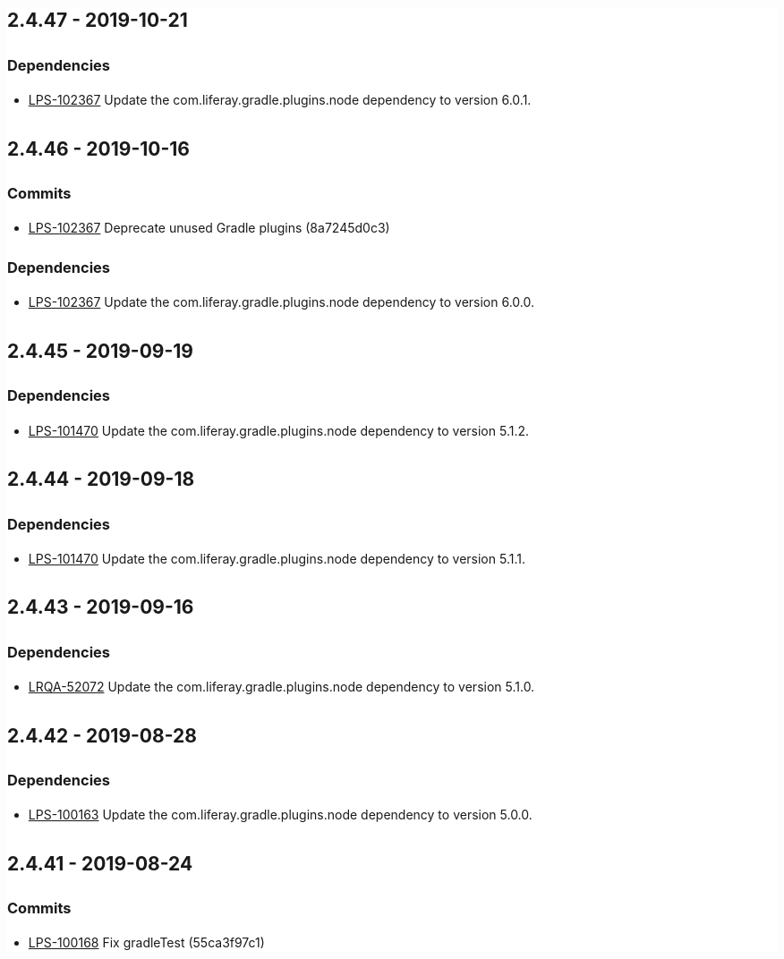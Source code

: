 ## 2.4.47 - 2019-10-21

### Dependencies
- [LPS-102367] Update the com.liferay.gradle.plugins.node dependency to version
6.0.1.

## 2.4.46 - 2019-10-16

### Commits
- [LPS-102367] Deprecate unused Gradle plugins (8a7245d0c3)

### Dependencies
- [LPS-102367] Update the com.liferay.gradle.plugins.node dependency to version
6.0.0.

## 2.4.45 - 2019-09-19

### Dependencies
- [LPS-101470] Update the com.liferay.gradle.plugins.node dependency to version
5.1.2.

## 2.4.44 - 2019-09-18

### Dependencies
- [LPS-101470] Update the com.liferay.gradle.plugins.node dependency to version
5.1.1.

## 2.4.43 - 2019-09-16

### Dependencies
- [LRQA-52072] Update the com.liferay.gradle.plugins.node dependency to version
5.1.0.

## 2.4.42 - 2019-08-28

### Dependencies
- [LPS-100163] Update the com.liferay.gradle.plugins.node dependency to version
5.0.0.

## 2.4.41 - 2019-08-24

### Commits
- [LPS-100168] Fix gradleTest (55ca3f97c1)


[LPS-0]: https://issues.liferay.com/browse/LPS-0
[LPS-51081]: https://issues.liferay.com/browse/LPS-51081
[LPS-57645]: https://issues.liferay.com/browse/LPS-57645
[LPS-58260]: https://issues.liferay.com/browse/LPS-58260
[LPS-58467]: https://issues.liferay.com/browse/LPS-58467
[LPS-58609]: https://issues.liferay.com/browse/LPS-58609
[LPS-58655]: https://issues.liferay.com/browse/LPS-58655
[LPS-59564]: https://issues.liferay.com/browse/LPS-59564
[LPS-60148]: https://issues.liferay.com/browse/LPS-60148
[LPS-60317]: https://issues.liferay.com/browse/LPS-60317
[LPS-61088]: https://issues.liferay.com/browse/LPS-61088
[LPS-61099]: https://issues.liferay.com/browse/LPS-61099
[LPS-61527]: https://issues.liferay.com/browse/LPS-61527
[LPS-61754]: https://issues.liferay.com/browse/LPS-61754
[LPS-61848]: https://issues.liferay.com/browse/LPS-61848
[LPS-62504]: https://issues.liferay.com/browse/LPS-62504
[LPS-62671]: https://issues.liferay.com/browse/LPS-62671
[LPS-62826]: https://issues.liferay.com/browse/LPS-62826
[LPS-62883]: https://issues.liferay.com/browse/LPS-62883
[LPS-63943]: https://issues.liferay.com/browse/LPS-63943
[LPS-64281]: https://issues.liferay.com/browse/LPS-64281
[LPS-64407]: https://issues.liferay.com/browse/LPS-64407
[LPS-64816]: https://issues.liferay.com/browse/LPS-64816
[LPS-64875]: https://issues.liferay.com/browse/LPS-64875
[LPS-65245]: https://issues.liferay.com/browse/LPS-65245
[LPS-65749]: https://issues.liferay.com/browse/LPS-65749
[LPS-65976]: https://issues.liferay.com/browse/LPS-65976
[LPS-66410]: https://issues.liferay.com/browse/LPS-66410
[LPS-66709]: https://issues.liferay.com/browse/LPS-66709
[LPS-66906]: https://issues.liferay.com/browse/LPS-66906
[LPS-67023]: https://issues.liferay.com/browse/LPS-67023
[LPS-67544]: https://issues.liferay.com/browse/LPS-67544
[LPS-67573]: https://issues.liferay.com/browse/LPS-67573
[LPS-67653]: https://issues.liferay.com/browse/LPS-67653
[LPS-67658]: https://issues.liferay.com/browse/LPS-67658
[LPS-68231]: https://issues.liferay.com/browse/LPS-68231
[LPS-68564]: https://issues.liferay.com/browse/LPS-68564
[LPS-68917]: https://issues.liferay.com/browse/LPS-68917
[LPS-68979]: https://issues.liferay.com/browse/LPS-68979
[LPS-69026]: https://issues.liferay.com/browse/LPS-69026
[LPS-69248]: https://issues.liferay.com/browse/LPS-69248
[LPS-69259]: https://issues.liferay.com/browse/LPS-69259
[LPS-69445]: https://issues.liferay.com/browse/LPS-69445
[LPS-69618]: https://issues.liferay.com/browse/LPS-69618
[LPS-69677]: https://issues.liferay.com/browse/LPS-69677
[LPS-69802]: https://issues.liferay.com/browse/LPS-69802
[LPS-69920]: https://issues.liferay.com/browse/LPS-69920
[LPS-70060]: https://issues.liferay.com/browse/LPS-70060
[LPS-70634]: https://issues.liferay.com/browse/LPS-70634
[LPS-70677]: https://issues.liferay.com/browse/LPS-70677
[LPS-70819]: https://issues.liferay.com/browse/LPS-70819
[LPS-71117]: https://issues.liferay.com/browse/LPS-71117
[LPS-71222]: https://issues.liferay.com/browse/LPS-71222
[LPS-71826]: https://issues.liferay.com/browse/LPS-71826
[LPS-72152]: https://issues.liferay.com/browse/LPS-72152
[LPS-72340]: https://issues.liferay.com/browse/LPS-72340
[LPS-72723]: https://issues.liferay.com/browse/LPS-72723
[LPS-72851]: https://issues.liferay.com/browse/LPS-72851
[LPS-73070]: https://issues.liferay.com/browse/LPS-73070
[LPS-73472]: https://issues.liferay.com/browse/LPS-73472
[LPS-74343]: https://issues.liferay.com/browse/LPS-74343
[LPS-74526]: https://issues.liferay.com/browse/LPS-74526
[LPS-74770]: https://issues.liferay.com/browse/LPS-74770
[LPS-74904]: https://issues.liferay.com/browse/LPS-74904
[LPS-74933]: https://issues.liferay.com/browse/LPS-74933
[LPS-75175]: https://issues.liferay.com/browse/LPS-75175
[LPS-75530]: https://issues.liferay.com/browse/LPS-75530
[LPS-75829]: https://issues.liferay.com/browse/LPS-75829
[LPS-75965]: https://issues.liferay.com/browse/LPS-75965
[LPS-76644]: https://issues.liferay.com/browse/LPS-76644
[LPS-77250]: https://issues.liferay.com/browse/LPS-77250
[LPS-77425]: https://issues.liferay.com/browse/LPS-77425
[LPS-77996]: https://issues.liferay.com/browse/LPS-77996
[LPS-78741]: https://issues.liferay.com/browse/LPS-78741
[LPS-82310]: https://issues.liferay.com/browse/LPS-82310
[LPS-82568]: https://issues.liferay.com/browse/LPS-82568
[LPS-82828]: https://issues.liferay.com/browse/LPS-82828
[LPS-85609]: https://issues.liferay.com/browse/LPS-85609
[LPS-85959]: https://issues.liferay.com/browse/LPS-85959
[LPS-86576]: https://issues.liferay.com/browse/LPS-86576
[LPS-86589]: https://issues.liferay.com/browse/LPS-86589
[LPS-87192]: https://issues.liferay.com/browse/LPS-87192
[LPS-87465]: https://issues.liferay.com/browse/LPS-87465
[LPS-87466]: https://issues.liferay.com/browse/LPS-87466
[LPS-87479]: https://issues.liferay.com/browse/LPS-87479
[LPS-88909]: https://issues.liferay.com/browse/LPS-88909
[LPS-89126]: https://issues.liferay.com/browse/LPS-89126
[LPS-89436]: https://issues.liferay.com/browse/LPS-89436
[LPS-89916]: https://issues.liferay.com/browse/LPS-89916
[LPS-90945]: https://issues.liferay.com/browse/LPS-90945
[LPS-91967]: https://issues.liferay.com/browse/LPS-91967
[LPS-93220]: https://issues.liferay.com/browse/LPS-93220
[LPS-93258]: https://issues.liferay.com/browse/LPS-93258
[LPS-94947]: https://issues.liferay.com/browse/LPS-94947
[LPS-96247]: https://issues.liferay.com/browse/LPS-96247
[LPS-96376]: https://issues.liferay.com/browse/LPS-96376
[LPS-99740]: https://issues.liferay.com/browse/LPS-99740
[LPS-99774]: https://issues.liferay.com/browse/LPS-99774
[LPS-99977]: https://issues.liferay.com/browse/LPS-99977
[LPS-100163]: https://issues.liferay.com/browse/LPS-100163
[LPS-100168]: https://issues.liferay.com/browse/LPS-100168
[LPS-100515]: https://issues.liferay.com/browse/LPS-100515
[LPS-101470]: https://issues.liferay.com/browse/LPS-101470
[LPS-102367]: https://issues.liferay.com/browse/LPS-102367
[LPS-102655]: https://issues.liferay.com/browse/LPS-102655
[LPS-103339]: https://issues.liferay.com/browse/LPS-103339
[LPS-103580]: https://issues.liferay.com/browse/LPS-103580
[LPS-104132]: https://issues.liferay.com/browse/LPS-104132
[LPS-106149]: https://issues.liferay.com/browse/LPS-106149
[LPS-110422]: https://issues.liferay.com/browse/LPS-110422
[LPS-110486]: https://issues.liferay.com/browse/LPS-110486
[LPS-111192]: https://issues.liferay.com/browse/LPS-111192
[LRDOCS-4129]: https://issues.liferay.com/browse/LRDOCS-4129
[LRDOCS-4319]: https://issues.liferay.com/browse/LRDOCS-4319
[LRDOCS-6412]: https://issues.liferay.com/browse/LRDOCS-6412
[LRQA-52072]: https://issues.liferay.com/browse/LRQA-52072